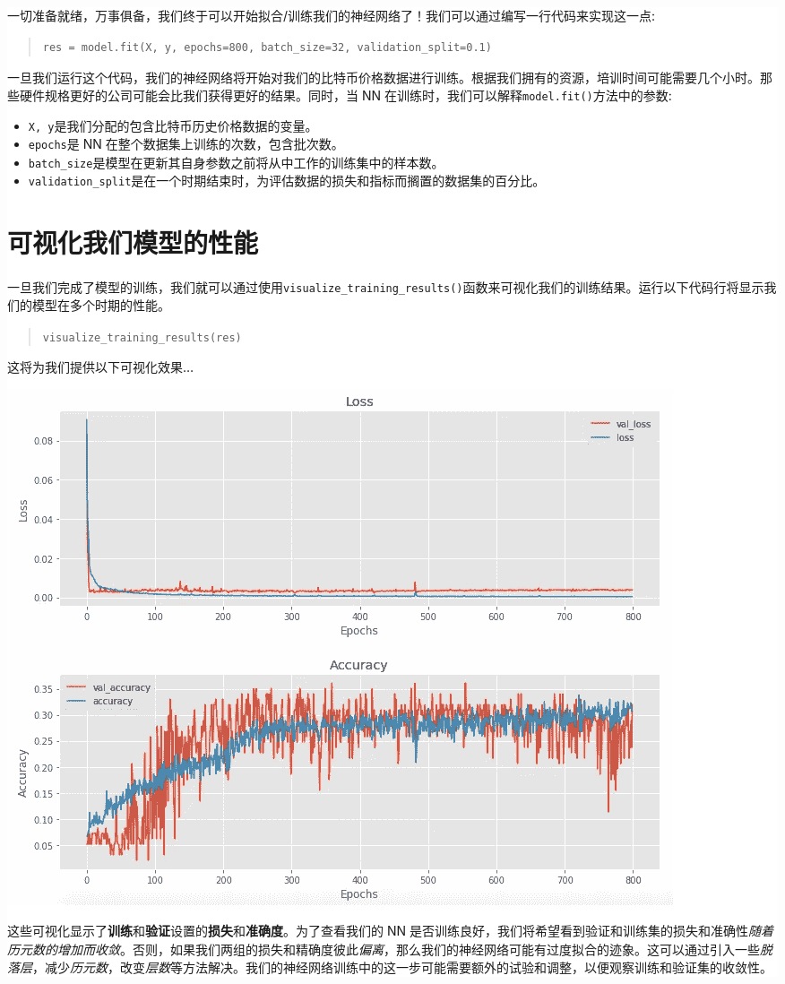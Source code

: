 一切准备就绪，万事俱备，我们终于可以开始拟合/训练我们的神经网络了！我们可以通过编写一行代码来实现这一点:

> `res = model.fit(X, y, epochs=800, batch_size=32, validation_split=0.1)`

一旦我们运行这个代码，我们的神经网络将开始对我们的比特币价格数据进行训练。根据我们拥有的资源，培训时间可能需要几个小时。那些硬件规格更好的公司可能会比我们获得更好的结果。同时，当 NN 在训练时，我们可以解释`model.fit()`方法中的参数:

*   `X, y`是我们分配的包含比特币历史价格数据的变量。
*   `epochs`是 NN 在整个数据集上训练的次数，包含批次数。
*   `batch_size`是模型在更新其自身参数之前将从中工作的训练集中的样本数。
*   `validation_split`是在一个时期结束时，为评估数据的损失和指标而搁置的数据集的百分比。

# 可视化我们模型的性能

一旦我们完成了模型的训练，我们就可以通过使用`visualize_training_results()`函数来可视化我们的训练结果。运行以下代码行将显示我们的模型在多个时期的性能。

> `visualize_training_results(res)`

这将为我们提供以下可视化效果…

![](img/9bd29de58034f1515950cb5cae941099.png)

这些可视化显示了**训练**和**验证**设置的**损失**和**准确度**。为了查看我们的 NN 是否训练良好，我们将希望看到验证和训练集的损失和准确性*随着历元数的增加而收敛*。否则，如果我们两组的损失和精确度彼此*偏离*，那么我们的神经网络可能有过度拟合的迹象。这可以通过引入一些*脱落层*，减少*历元数*，改变*层数*等方法解决。我们的神经网络训练中的这一步可能需要额外的试验和调整，以便观察训练和验证集的收敛性。
